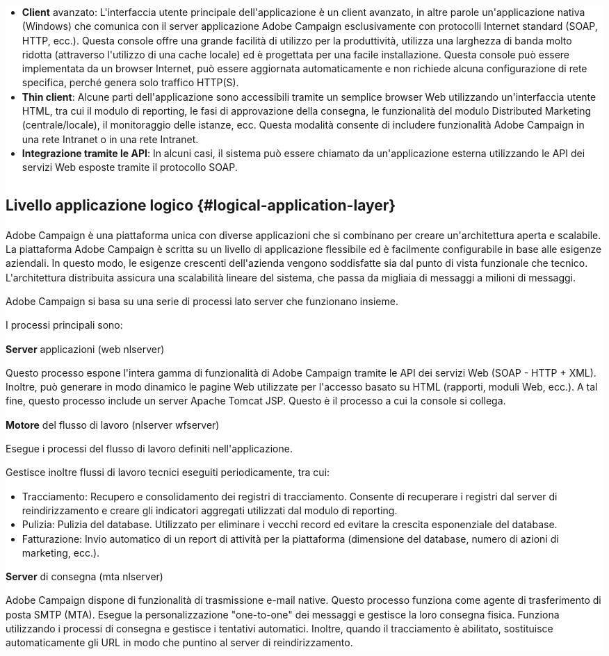 * **Client** avanzato: L&#39;interfaccia utente principale dell&#39;applicazione è un client avanzato, in altre parole un&#39;applicazione nativa (Windows) che comunica con il server applicazione Adobe Campaign  esclusivamente con protocolli Internet standard (SOAP, HTTP, ecc.). Questa console offre una grande facilità di utilizzo per la produttività, utilizza una larghezza di banda molto ridotta (attraverso l&#39;utilizzo di una cache locale) ed è progettata per una facile installazione. Questa console può essere implementata da un browser Internet, può essere aggiornata automaticamente e non richiede alcuna configurazione di rete specifica, perché genera solo traffico HTTP(S).
* **Thin client**: Alcune parti dell&#39;applicazione sono accessibili tramite un semplice browser Web utilizzando un&#39;interfaccia utente HTML, tra cui il modulo di reporting, le fasi di approvazione della consegna, le funzionalità del modulo Distributed Marketing (centrale/locale), il monitoraggio delle istanze, ecc. Questa modalità consente di includere  funzionalità Adobe Campaign in una rete Intranet o in una rete Intranet.
* **Integrazione tramite le API**: In alcuni casi, il sistema può essere chiamato da un&#39;applicazione esterna utilizzando le API dei servizi Web esposte tramite il protocollo SOAP.

## Livello applicazione logico {#logical-application-layer}

 Adobe Campaign è una piattaforma unica con diverse applicazioni che si combinano per creare un&#39;architettura aperta e scalabile. La piattaforma Adobe Campaign  è scritta su un livello di applicazione flessibile ed è facilmente configurabile in base alle esigenze aziendali. In questo modo, le esigenze crescenti dell&#39;azienda vengono soddisfatte sia dal punto di vista funzionale che tecnico. L&#39;architettura distribuita assicura una scalabilità lineare del sistema, che passa da migliaia di messaggi a milioni di messaggi.

 Adobe Campaign si basa su una serie di processi lato server che funzionano insieme.

I processi principali sono:

**Server** applicazioni (web nlserver)

Questo processo espone l&#39;intera gamma di funzionalità di  Adobe Campaign tramite le API dei servizi Web (SOAP - HTTP + XML). Inoltre, può generare in modo dinamico le pagine Web utilizzate per l&#39;accesso basato su HTML (rapporti, moduli Web, ecc.). A tal fine, questo processo include un server Apache Tomcat JSP. Questo è il processo a cui la console si collega.

**Motore** del flusso di lavoro (nlserver wfserver)

Esegue i processi del flusso di lavoro definiti nell&#39;applicazione.

Gestisce inoltre flussi di lavoro tecnici eseguiti periodicamente, tra cui:

* Tracciamento: Recupero e consolidamento dei registri di tracciamento. Consente di recuperare i registri dal server di reindirizzamento e creare gli indicatori aggregati utilizzati dal modulo di reporting.
* Pulizia: Pulizia del database. Utilizzato per eliminare i vecchi record ed evitare la crescita esponenziale del database.
* Fatturazione: Invio automatico di un report di attività per la piattaforma (dimensione del database, numero di azioni di marketing, ecc.).

**Server** di consegna (mta nlserver)

 Adobe Campaign dispone di funzionalità di trasmissione e-mail native. Questo processo funziona come agente di trasferimento di posta SMTP (MTA). Esegue la personalizzazione &quot;one-to-one&quot; dei messaggi e gestisce la loro consegna fisica. Funziona utilizzando i processi di consegna e gestisce i tentativi automatici. Inoltre, quando il tracciamento è abilitato, sostituisce automaticamente gli URL in modo che puntino al server di reindirizzamento.
